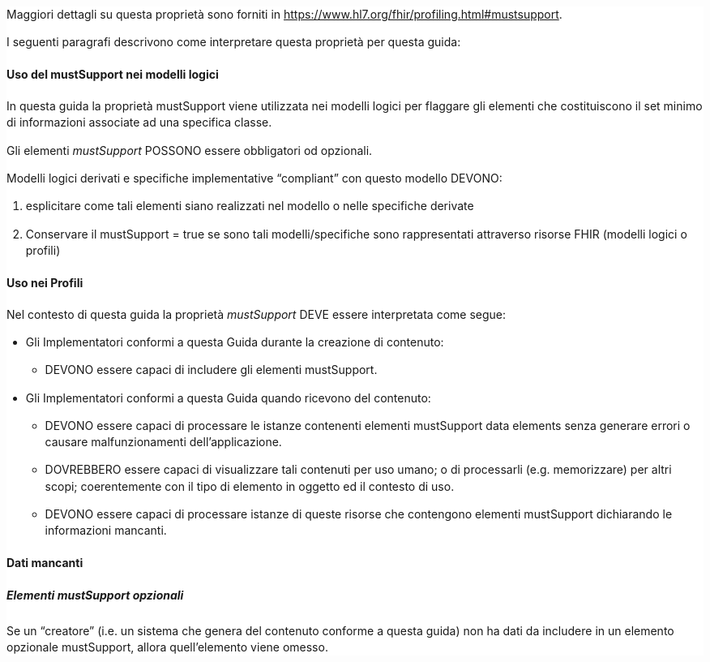 Maggiori dettagli su questa proprietà sono forniti in
<https://www.hl7.org/fhir/profiling.html#mustsupport>.

I seguenti paragrafi descrivono come interpretare questa proprietà per
questa guida:

#### Uso del mustSupport nei modelli logici

In questa guida la proprietà mustSupport viene utilizzata nei modelli
logici per flaggare gli elementi che costituiscono il set minimo di
informazioni associate ad una specifica classe.

Gli elementi *mustSupport* POSSONO essere obbligatori od opzionali.

Modelli logici derivati e specifiche implementative “compliant” con
questo modello DEVONO:

1.  esplicitare come tali elementi siano realizzati nel modello o nelle
    specifiche derivate

2.  Conservare il mustSupport = true se sono tali modelli/specifiche
    sono rappresentati attraverso risorse FHIR (modelli logici o
    profili)

#### Uso nei Profili

Nel contesto di questa guida la proprietà *mustSupport* DEVE essere
interpretata come segue:

  - Gli Implementatori conformi a questa Guida durante la creazione di
    contenuto:
    
      - DEVONO essere capaci di includere gli elementi mustSupport.

  - Gli Implementatori conformi a questa Guida quando ricevono del
    contenuto:
    
      - DEVONO essere capaci di processare le istanze contenenti
        elementi mustSupport data elements senza generare errori o
        causare malfunzionamenti dell’applicazione.
    
      - DOVREBBERO essere capaci di visualizzare tali contenuti per uso
        umano; o di processarli (e.g. memorizzare) per altri scopi;
        coerentemente con il tipo di elemento in oggetto ed il contesto
        di uso.
    
      - DEVONO essere capaci di processare istanze di queste risorse che
        contengono elementi mustSupport dichiarando le informazioni
        mancanti.

#### Dati mancanti

##### Elementi mustSupport opzionali

Se un “creatore” (i.e. un sistema che genera del contenuto conforme a
questa guida) non ha dati da includere in un elemento opzionale
mustSupport, allora quell’elemento viene omesso.
